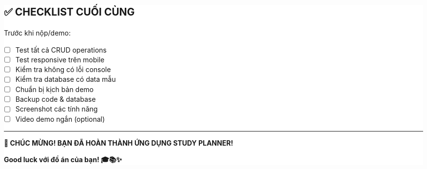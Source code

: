 ## ✅ CHECKLIST CUỐI CÙNG

Trước khi nộp/demo:

- [ ] Test tất cả CRUD operations
- [ ] Test responsive trên mobile
- [ ] Kiểm tra không có lỗi console
- [ ] Kiểm tra database có data mẫu
- [ ] Chuẩn bị kịch bản demo
- [ ] Backup code & database
- [ ] Screenshot các tính năng
- [ ] Video demo ngắn (optional)

---

**🎉 CHÚC MỪNG! BẠN ĐÃ HOÀN THÀNH ỨNG DỤNG STUDY PLANNER!**

**Good luck với đồ án của bạn! 🎓📚✨**
